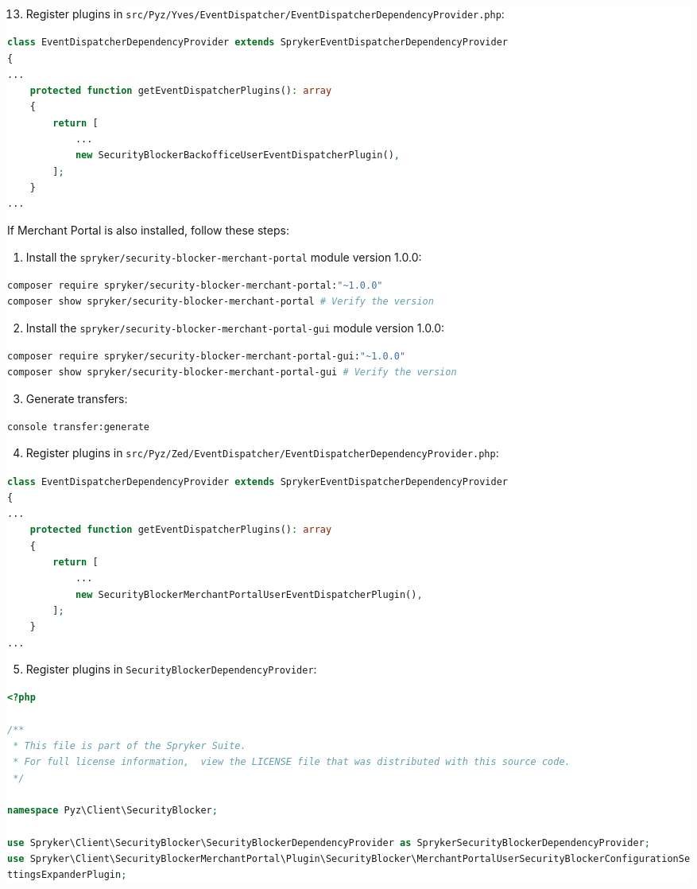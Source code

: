 13. Register plugins in `src/Pyz/Yves/EventDispatcher/EventDispatcherDependencyProvider.php`:

```php
class EventDispatcherDependencyProvider extends SprykerEventDispatcherDependencyProvider
{
...
    protected function getEventDispatcherPlugins(): array
    {
        return [
            ...
            new SecurityBlockerBackofficeUserEventDispatcherPlugin(),
        ];
    }
...
```

If Merchant Portal is also installed, follow these steps:

1. Install the `spryker/security-blocker-merchant-portal` module version 1.0.0:

```bash
composer require spryker/security-blocker-merchant-portal:"~1.0.0"
composer show spryker/security-blocker-merchant-portal # Verify the version
```

2. Install the `spryker/security-blocker-merchant-portal-gui` module version 1.0.0:

```bash
composer require spryker/security-blocker-merchant-portal-gui:"~1.0.0"
composer show spryker/security-blocker-merchant-portal-gui # Verify the version
```

3. Generate transfers:

```bash
console transfer:generate
```

4. Register plugins in `src/Pyz/Zed/EventDispatcher/EventDispatcherDependencyProvider.php`:

```php
class EventDispatcherDependencyProvider extends SprykerEventDispatcherDependencyProvider
{
...
    protected function getEventDispatcherPlugins(): array
    {
        return [
            ...
            new SecurityBlockerMerchantPortalUserEventDispatcherPlugin(),
        ];
    }
...
```

5. Register plugins in `SecurityBlockerDependencyProvider`:

```php
<?php

/**
 * This file is part of the Spryker Suite.
 * For full license information,  view the LICENSE file that was distributed with this source code.
 */

namespace Pyz\Client\SecurityBlocker;

use Spryker\Client\SecurityBlocker\SecurityBlockerDependencyProvider as SprykerSecurityBlockerDependencyProvider;
use Spryker\Client\SecurityBlockerMerchantPortal\Plugin\SecurityBlocker\MerchantPortalUserSecurityBlockerConfigurationSettingsExpanderPlugin;

```